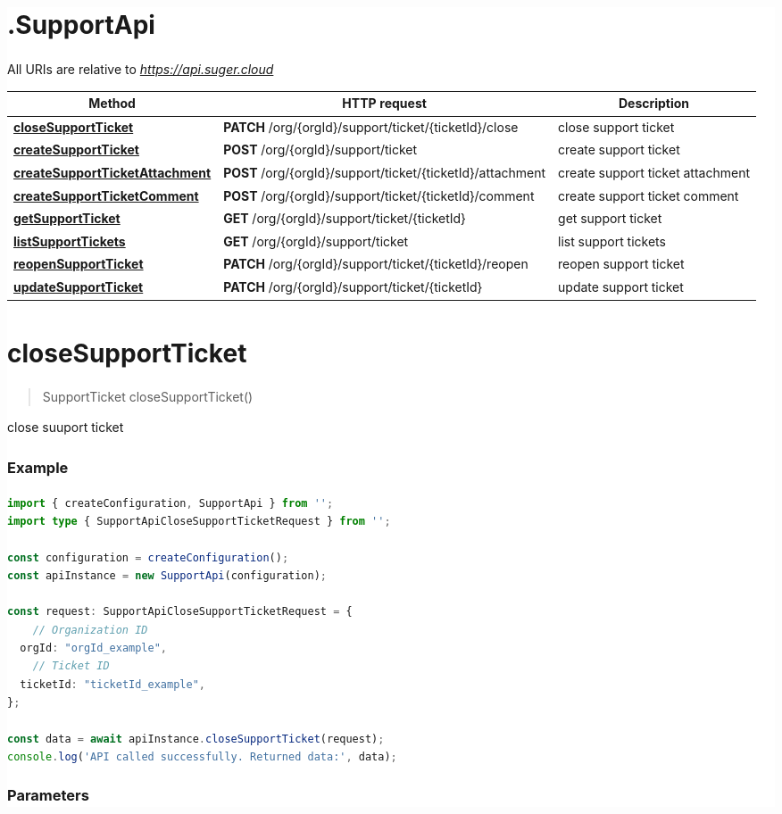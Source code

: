 # .SupportApi

All URIs are relative to *https://api.suger.cloud*

Method | HTTP request | Description
------------- | ------------- | -------------
[**closeSupportTicket**](SupportApi.md#closeSupportTicket) | **PATCH** /org/{orgId}/support/ticket/{ticketId}/close | close support ticket
[**createSupportTicket**](SupportApi.md#createSupportTicket) | **POST** /org/{orgId}/support/ticket | create support ticket
[**createSupportTicketAttachment**](SupportApi.md#createSupportTicketAttachment) | **POST** /org/{orgId}/support/ticket/{ticketId}/attachment | create support ticket attachment
[**createSupportTicketComment**](SupportApi.md#createSupportTicketComment) | **POST** /org/{orgId}/support/ticket/{ticketId}/comment | create support ticket comment
[**getSupportTicket**](SupportApi.md#getSupportTicket) | **GET** /org/{orgId}/support/ticket/{ticketId} | get support ticket
[**listSupportTickets**](SupportApi.md#listSupportTickets) | **GET** /org/{orgId}/support/ticket | list support tickets
[**reopenSupportTicket**](SupportApi.md#reopenSupportTicket) | **PATCH** /org/{orgId}/support/ticket/{ticketId}/reopen | reopen support ticket
[**updateSupportTicket**](SupportApi.md#updateSupportTicket) | **PATCH** /org/{orgId}/support/ticket/{ticketId} | update support ticket


# **closeSupportTicket**
> SupportTicket closeSupportTicket()

close suuport ticket

### Example


```typescript
import { createConfiguration, SupportApi } from '';
import type { SupportApiCloseSupportTicketRequest } from '';

const configuration = createConfiguration();
const apiInstance = new SupportApi(configuration);

const request: SupportApiCloseSupportTicketRequest = {
    // Organization ID
  orgId: "orgId_example",
    // Ticket ID
  ticketId: "ticketId_example",
};

const data = await apiInstance.closeSupportTicket(request);
console.log('API called successfully. Returned data:', data);
```


### Parameters
